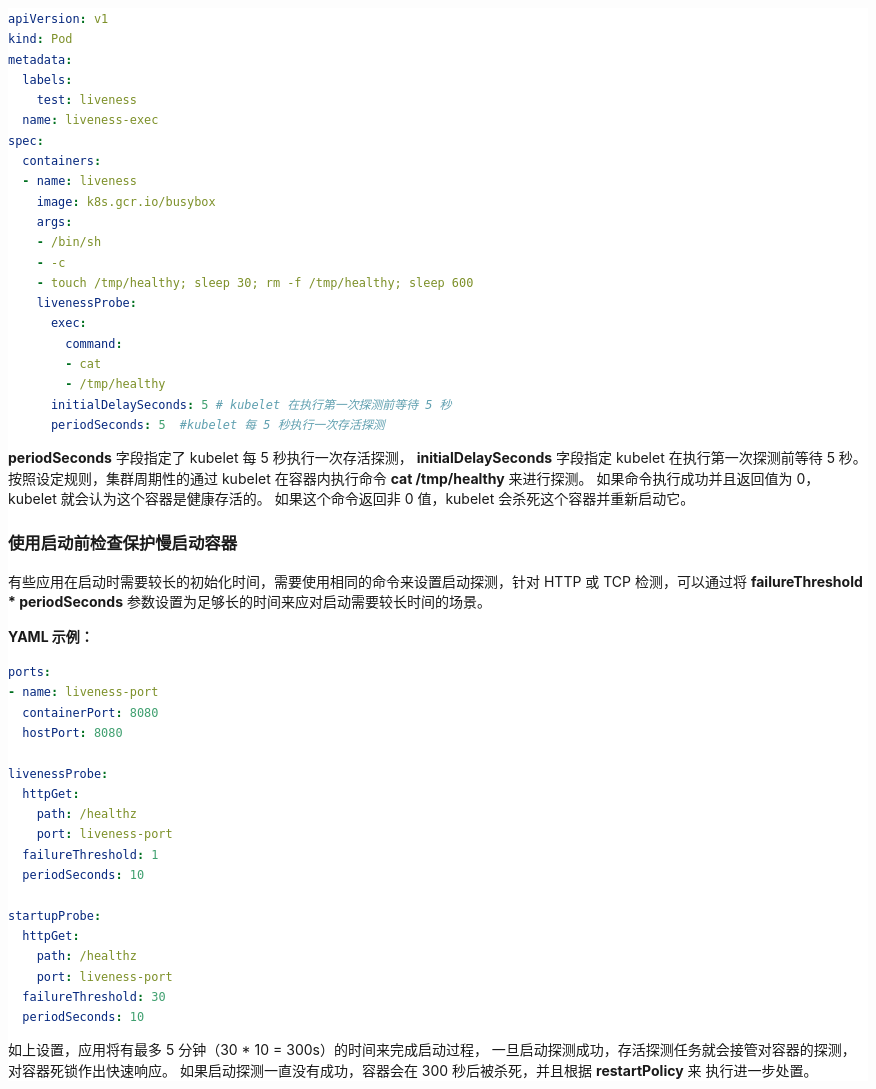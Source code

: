 ```yaml
apiVersion: v1
kind: Pod
metadata:
  labels:
    test: liveness
  name: liveness-exec
spec:
  containers:
  - name: liveness
    image: k8s.gcr.io/busybox
    args:
    - /bin/sh
    - -c
    - touch /tmp/healthy; sleep 30; rm -f /tmp/healthy; sleep 600
    livenessProbe:
      exec:
        command:
        - cat
        - /tmp/healthy
      initialDelaySeconds: 5 # kubelet 在执行第一次探测前等待 5 秒
      periodSeconds: 5  #kubelet 每 5 秒执行一次存活探测
```

 __periodSeconds__ 字段指定了 kubelet 每 5 秒执行一次存活探测， __initialDelaySeconds__ 字段指定 kubelet 在执行第一次探测前等待 5 秒。按照设定规则，集群周期性的通过 kubelet 在容器内执行命令 __cat /tmp/healthy__ 来进行探测。 如果命令执行成功并且返回值为 0，kubelet 就会认为这个容器是健康存活的。 如果这个命令返回非 0 值，kubelet 会杀死这个容器并重新启动它。

### 使用启动前检查保护慢启动容器

有些应用在启动时需要较长的初始化时间，需要使用相同的命令来设置启动探测，针对 HTTP 或 TCP 检测，可以通过将 __failureThreshold * periodSeconds__ 参数设置为足够长的时间来应对启动需要较长时间的场景。

**YAML 示例：**

```yaml
ports:
- name: liveness-port
  containerPort: 8080
  hostPort: 8080

livenessProbe:
  httpGet:
    path: /healthz
    port: liveness-port
  failureThreshold: 1
  periodSeconds: 10

startupProbe:
  httpGet:
    path: /healthz
    port: liveness-port
  failureThreshold: 30
  periodSeconds: 10
```

如上设置，应用将有最多 5 分钟（30 * 10 = 300s）的时间来完成启动过程， 一旦启动探测成功，存活探测任务就会接管对容器的探测，对容器死锁作出快速响应。 如果启动探测一直没有成功，容器会在 300 秒后被杀死，并且根据 __restartPolicy__ 来 执行进一步处置。
